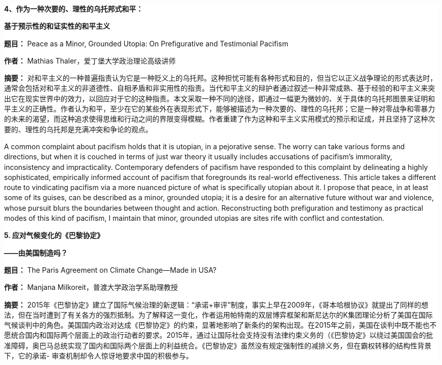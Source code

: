   

  

  

  

 **4、作为一种次要的、理性的乌托邦式和平：**

 **基于预示性的和证实性的和平主义**

  

 **题目：** Peace as a Minor, Grounded Utopia: On Prefigurative and Testimonial
Pacifism

  

 **作者：** Mathias Thaler，爱丁堡大学政治理论高级讲师

  

 **摘要：**
对和平主义的一种普遍指责认为它是一种贬义上的乌托邦。这种担忧可能有各种形式和目的，但当它以正义战争理论的形式表达时，通常会包括对和平主义的非道德性、自相矛盾和非实用性的指责。当代和平主义的辩护者通过叙述一种非常成熟、基于经验的和平主义来突出它在现实世界中的效力，以回应对于它的这种指责。本文采取一种不同的途径，即通过一幅更为微妙的、关于具体的乌托邦图景来证明和平主义的正确性。作者认为和平，至少在它的某些外在表现形式下，能够被描述为一种次要的、理性的乌托邦；它是一种对零战争和零暴力的未来的渴望，而这种追求使得思维和行动之间的界限变得模糊。作者重建了作为这种和平主义实用模式的预示和证成，并且坚持了这种次要的、理性的乌托邦是充满冲突和争论的观点。

  

A common complaint about pacifism holds that it is utopian, in a pejorative
sense. The worry can take various forms and directions, but when it is couched
in terms of just war theory it usually includes accusations of pacifism’s
immorality, inconsistency and impracticality. Contemporary defenders of
pacifism have responded to this complaint by delineating a highly
sophisticated, empirically informed account of pacifism that foregrounds its
real-world effectiveness. This article takes a different route to vindicating
pacifism via a more nuanced picture of what is specifically utopian about it.
I propose that peace, in at least some of its guises, can be described as a
minor, grounded utopia; it is a desire for an alternative future without war
and violence, whose pursuit blurs the boundaries between thought and action.
Reconstructing both prefiguration and testimony as practical modes of this
kind of pacifism, I maintain that minor, grounded utopias are sites rife with
conflict and contestation.

  

  

  

  

 **5\. 应对气候变化的《巴黎协定》**

 **——由美国制造吗？**

  

 **题目：** The Paris Agreement on Climate Change—Made in USA?

  

 **作者：** Manjana Milkoreit，普渡大学政治学系助理教授

  

 **摘要：**
2015年《巴黎协定》建立了国际气候治理的新逻辑：“承诺+审评”制度，事实上早在2009年，《哥本哈根协议》就提出了同样的想法，但在当时遭到了有关各方的强烈抵制。为了解释这一变化，作者运用帕特南的双层博弈框架和斯尼达尔的K集团理论分析了美国在国际气候谈判中的角色。美国国内政治对达成《巴黎协定》的约束，显著地影响了新条约的架构出现。在2015年之前，美国在谈判中既不能也不愿统合国内和国际两个层面上的政治行动者的要求。2015年，通过让国际社会支持没有法律约束义务的（《巴黎协定》以绕过美国国会的批准障碍，奥巴马总统实现了国内和国际两个层面上的利益统合。《巴黎协定》虽然没有规定强制性的减排义务，但在霸权转移的结构性背景下，它的承诺-
审查机制却令人惊讶地要求中国的积极参与。

